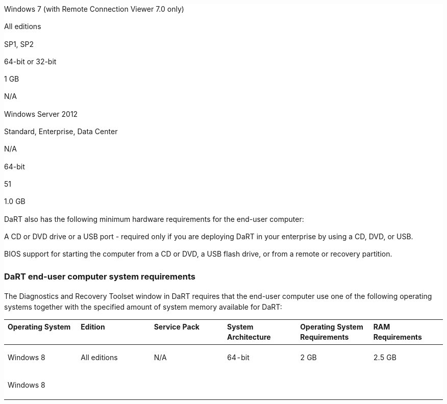 <td align="left"><p>Windows 7 (with Remote Connection Viewer 7.0 only)</p></td>
<td align="left"><p>All editions</p></td>
<td align="left"><p>SP1, SP2</p></td>
<td align="left"><p>64-bit or 32-bit</p></td>
<td align="left"><p>1 GB</p></td>
<td align="left"><p>N/A</p></td>
</tr>
<tr class="even">
<td align="left"><p>Windows Server 2012</p></td>
<td align="left"><p>Standard, Enterprise, Data Center</p></td>
<td align="left"><p>N/A</p></td>
<td align="left"><p>64-bit</p></td>
<td align="left"><p>51</p></td>
<td align="left"><p>1.0 GB</p></td>
</tr>
</tbody>
</table>

 

DaRT also has the following minimum hardware requirements for the end-user computer:

A CD or DVD drive or a USB port - required only if you are deploying DaRT in your enterprise by using a CD, DVD, or USB.

BIOS support for starting the computer from a CD or DVD, a USB flash drive, or from a remote or recovery partition.

### <a href="" id="-------------dart-end-user-computer-system-requirements"></a> DaRT end-user computer system requirements

The Diagnostics and Recovery Toolset window in DaRT requires that the end-user computer use one of the following operating systems together with the specified amount of system memory available for DaRT:

<table style="width:100%;">
<colgroup>
<col width="16%" />
<col width="16%" />
<col width="16%" />
<col width="16%" />
<col width="16%" />
<col width="16%" />
</colgroup>
<thead>
<tr class="header">
<th align="left">Operating System</th>
<th align="left">Edition</th>
<th align="left">Service Pack</th>
<th align="left">System Architecture</th>
<th align="left">Operating System Requirements</th>
<th align="left">RAM Requirements</th>
</tr>
</thead>
<tbody>
<tr class="odd">
<td align="left"><p>Windows 8</p></td>
<td align="left"><p>All editions</p></td>
<td align="left"><p>N/A</p></td>
<td align="left"><p>64-bit</p></td>
<td align="left"><p>2 GB</p></td>
<td align="left"><p>2.5 GB</p></td>
</tr>
<tr class="even">
<td align="left"><p>Windows 8</p></td>